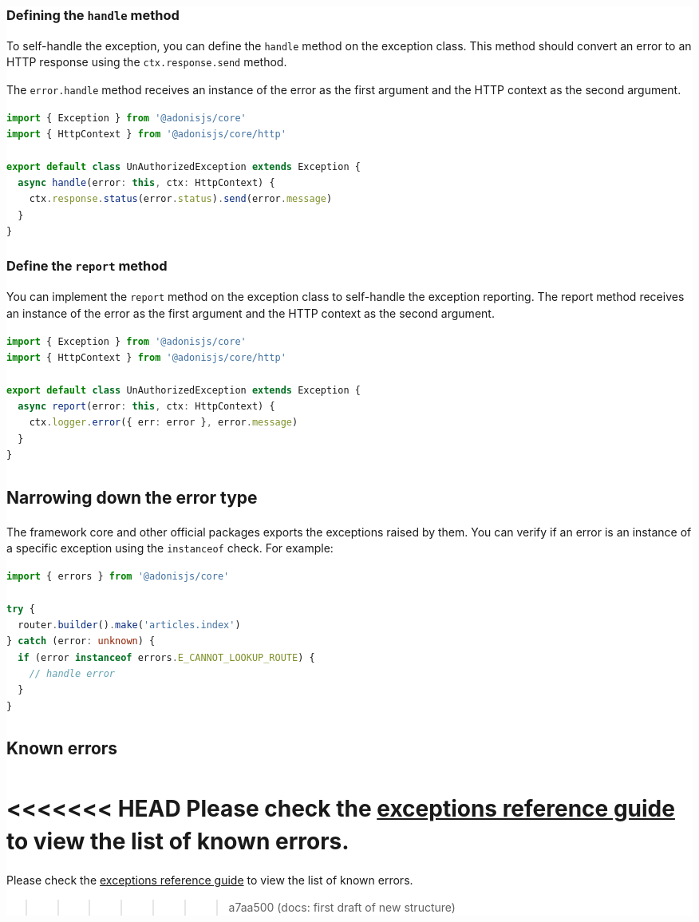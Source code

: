 ### Defining the `handle` method

To self-handle the exception, you can define the `handle` method on the exception class. This method should convert an error to an HTTP response using the `ctx.response.send` method.

The `error.handle` method receives an instance of the error as the first argument and the HTTP context as the second argument.

```ts
import { Exception } from '@adonisjs/core'
import { HttpContext } from '@adonisjs/core/http'

export default class UnAuthorizedException extends Exception {
  async handle(error: this, ctx: HttpContext) {
    ctx.response.status(error.status).send(error.message)
  }
}
```

### Define the `report` method

You can implement the `report` method on the exception class to self-handle the exception reporting. The report method receives an instance of the error as the first argument and the HTTP context as the second argument.

```ts
import { Exception } from '@adonisjs/core'
import { HttpContext } from '@adonisjs/core/http'

export default class UnAuthorizedException extends Exception {
  async report(error: this, ctx: HttpContext) {
    ctx.logger.error({ err: error }, error.message)
  }
}
```

## Narrowing down the error type
The framework core and other official packages exports the exceptions raised by them. You can verify if an error is an instance of a specific exception using the `instanceof` check. For example:

```ts
import { errors } from '@adonisjs/core'

try {
  router.builder().make('articles.index')
} catch (error: unknown) {
  if (error instanceof errors.E_CANNOT_LOOKUP_ROUTE) {
    // handle error
  }
}
```

## Known errors
<<<<<<< HEAD
Please check the [exceptions reference guide](../references/exceptions.md) to view the list of known errors.
=======
Please check the [exceptions reference guide](../api-references/exceptions.md) to view the list of known errors.
>>>>>>> a7aa500 (docs: first draft of new structure)
